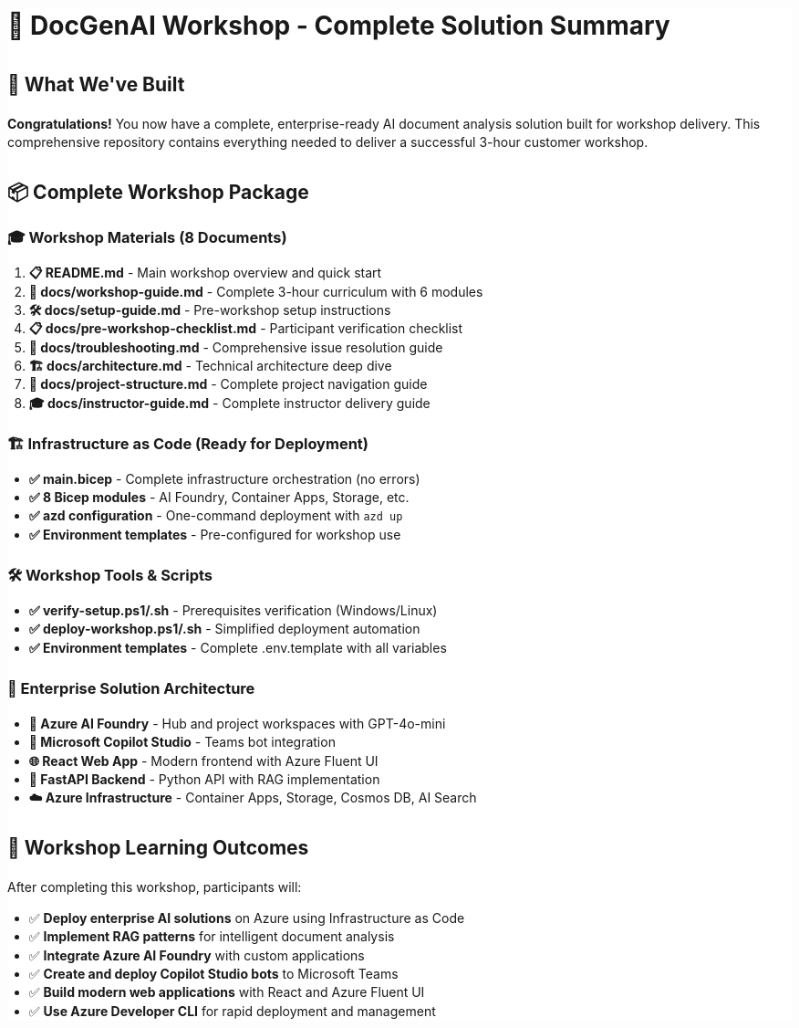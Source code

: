 # 🎉 DocGenAI Workshop - Complete Solution Summary

## 🚀 What We've Built

**Congratulations!** You now have a complete, enterprise-ready AI document analysis solution built for workshop delivery. This comprehensive repository contains everything needed to deliver a successful 3-hour customer workshop.

## 📦 Complete Workshop Package

### 🎓 Workshop Materials (8 Documents)
1. **📋 README.md** - Main workshop overview and quick start
2. **📖 docs/workshop-guide.md** - Complete 3-hour curriculum with 6 modules
3. **🛠️ docs/setup-guide.md** - Pre-workshop setup instructions
4. **📋 docs/pre-workshop-checklist.md** - Participant verification checklist
5. **🔧 docs/troubleshooting.md** - Comprehensive issue resolution guide
6. **🏗️ docs/architecture.md** - Technical architecture deep dive
7. **📁 docs/project-structure.md** - Complete project navigation guide
8. **🎓 docs/instructor-guide.md** - Complete instructor delivery guide

### 🏗️ Infrastructure as Code (Ready for Deployment)
- **✅ main.bicep** - Complete infrastructure orchestration (no errors)
- **✅ 8 Bicep modules** - AI Foundry, Container Apps, Storage, etc.
- **✅ azd configuration** - One-command deployment with `azd up`
- **✅ Environment templates** - Pre-configured for workshop use

### 🛠️ Workshop Tools & Scripts
- **✅ verify-setup.ps1/.sh** - Prerequisites verification (Windows/Linux)
- **✅ deploy-workshop.ps1/.sh** - Simplified deployment automation
- **✅ Environment templates** - Complete .env.template with all variables

### 🏢 Enterprise Solution Architecture
- **🤖 Azure AI Foundry** - Hub and project workspaces with GPT-4o-mini
- **💬 Microsoft Copilot Studio** - Teams bot integration
- **🌐 React Web App** - Modern frontend with Azure Fluent UI
- **🔧 FastAPI Backend** - Python API with RAG implementation
- **☁️ Azure Infrastructure** - Container Apps, Storage, Cosmos DB, AI Search

## 🎯 Workshop Learning Outcomes

After completing this workshop, participants will:
- ✅ **Deploy enterprise AI solutions** on Azure using Infrastructure as Code
- ✅ **Implement RAG patterns** for intelligent document analysis
- ✅ **Integrate Azure AI Foundry** with custom applications
- ✅ **Create and deploy Copilot Studio bots** to Microsoft Teams
- ✅ **Build modern web applications** with React and Azure Fluent UI
- ✅ **Use Azure Developer CLI** for rapid deployment and management
